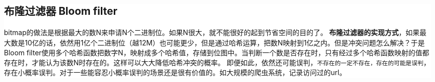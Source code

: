 ## 布隆过滤器 Bloom filter
bitmap的做法是根据最大的数N来申请N个二进制位。如果N很大，就不能很好的起到节省空间的目的了。
**布隆过滤器的实现方式**，如果最大数是10亿的话，依然用1亿个二进制位（越12M）也可能更少，但是通过哈希运算，把数N映射到1亿之内。但是冲突问题怎么解决？于是Bloom filter使用多个哈希函数把数字N，映射成多个哈希值，存储到位图中。当判断一个数是否存在时，只有经过多个哈希函数映射的值都存在时，才能认为该数N时存在的。这样可以大大降低哈希冲突的概率。
即便如此，依然还可能误判，`不存在的一定不存在，存在的可能是误判`，存在小概率误判。对于一些能容忍小概率误判的场景还是很有价值的。如大规模的爬虫系统，记录访问过的url。

